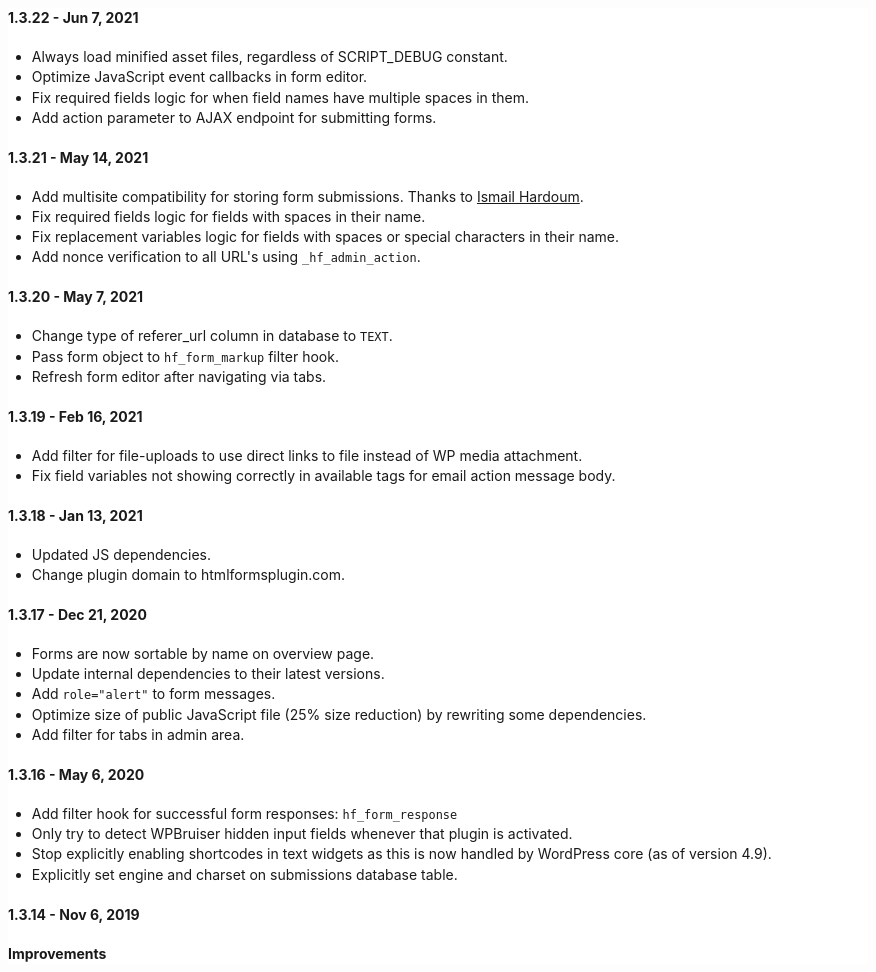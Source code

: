 
#### 1.3.22 - Jun 7, 2021

- Always load minified asset files, regardless of SCRIPT_DEBUG constant.
- Optimize JavaScript event callbacks in form editor.
- Fix required fields logic for when field names have multiple spaces in them.
- Add action parameter to AJAX endpoint for submitting forms.


#### 1.3.21 - May 14, 2021

- Add multisite compatibility for storing form submissions. Thanks to [Ismail Hardoum](https://github.com/elhardoum).
- Fix required fields logic for fields with spaces in their name.
- Fix replacement variables logic for fields with spaces or special characters in their name.
- Add nonce verification to all URL's using `_hf_admin_action`.


#### 1.3.20 - May 7, 2021

- Change type of referer_url column in database to `TEXT`.
- Pass form object to `hf_form_markup` filter hook.
- Refresh form editor after navigating via tabs.


#### 1.3.19 - Feb 16, 2021

- Add filter for file-uploads to use direct links to file instead of WP media attachment.
- Fix field variables not showing correctly in available tags for email action message body.


#### 1.3.18 - Jan 13, 2021

- Updated JS dependencies.
- Change plugin domain to htmlformsplugin.com.


#### 1.3.17 - Dec 21, 2020

- Forms are now sortable by name on overview page.
- Update internal dependencies to their latest versions.
- Add `role="alert"` to form messages.
- Optimize size of public JavaScript file (25% size reduction) by rewriting some dependencies.
- Add filter for tabs in admin area.


#### 1.3.16 - May 6, 2020

- Add filter hook for successful form responses: `hf_form_response`
- Only try to detect WPBruiser hidden input fields whenever that plugin is activated.
- Stop explicitly enabling shortcodes in text widgets as this is now handled by WordPress core (as of version 4.9).
- Explicitly set engine and charset on submissions database table.


#### 1.3.14 - Nov 6, 2019

**Improvements**
